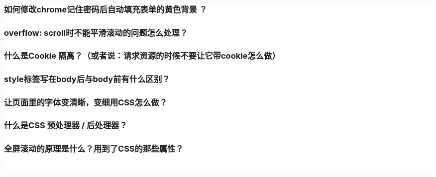 ### 如何修改chrome记住密码后自动填充表单的黄色背景 ？



### overflow: scroll时不能平滑滚动的问题怎么处理？



### 什么是Cookie 隔离？（或者说：请求资源的时候不要让它带cookie怎么做）



### style标签写在body后与body前有什么区别？



### 让页面里的字体变清晰，变细用CSS怎么做？



### 什么是CSS 预处理器 / 后处理器？



### 全屏滚动的原理是什么？用到了CSS的那些属性？

<br />

